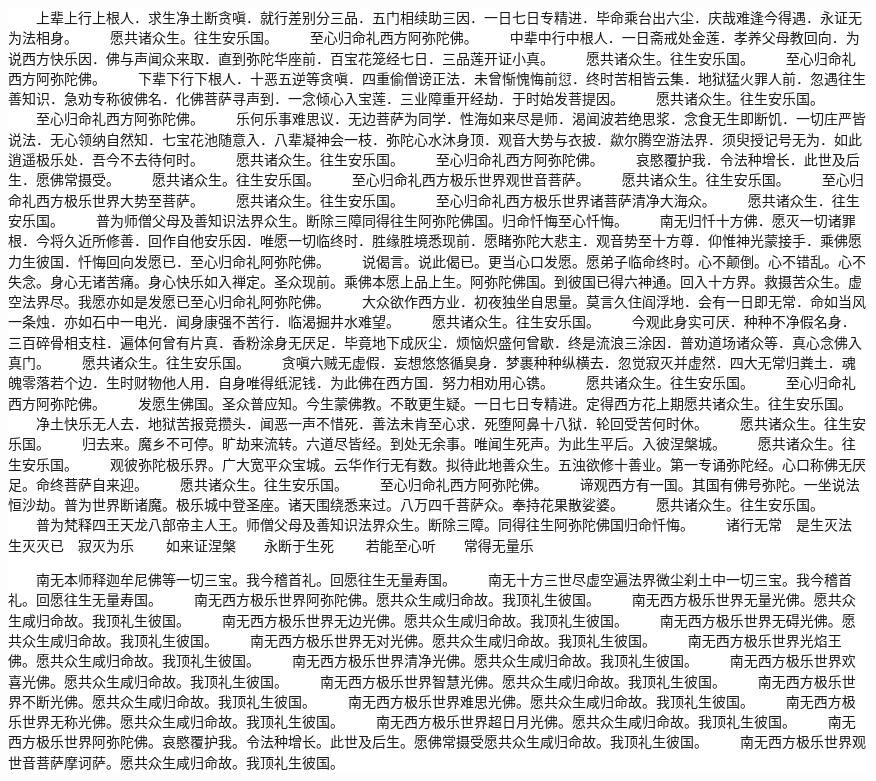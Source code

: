 　　上辈上行上根人．求生净土断贪嗔．就行差别分三品．五门相续助三因．一日七日专精进．毕命乘台出六尘．庆哉难逢今得遇．永证无为法相身。
　　愿共诸众生。往生安乐国。
　　至心归命礼西方阿弥陀佛。
　　中辈中行中根人．一日斋戒处金莲．孝养父母教回向．为说西方快乐因．佛与声闻众来取．直到弥陀华座前．百宝花笼经七日．三品莲开证小真。
　　愿共诸众生。往生安乐国。
　　至心归命礼西方阿弥陀佛。
　　下辈下行下根人．十恶五逆等贪嗔．四重偷僧谤正法．未曾惭愧悔前愆．终时苦相皆云集．地狱猛火罪人前．忽遇往生善知识．急劝专称彼佛名．化佛菩萨寻声到．一念倾心入宝莲．三业障重开经劫．于时始发菩提因。
　　愿共诸众生。往生安乐国。
　　至心归命礼西方阿弥陀佛。
　　乐何乐事难思议．无边菩萨为同学．性海如来尽是师．渴闻波若绝思浆．念食无生即断饥．一切庄严皆说法．无心领纳自然知．七宝花池随意入．八辈凝神会一枝．弥陀心水沐身顶．观音大势与衣披．歘尔腾空游法界．须臾授记号无为．如此逍遥极乐处．吾今不去待何时。
　　愿共诸众生。往生安乐国。
　　至心归命礼西方阿弥陀佛。
　　哀愍覆护我．令法种增长．此世及后生．愿佛常摄受。
　　愿共诸众生。往生安乐国。
　　至心归命礼西方极乐世界观世音菩萨。
　　愿共诸众生。往生安乐国。
　　至心归命礼西方极乐世界大势至菩萨。
　　愿共诸众生。往生安乐国。
　　至心归命礼西方极乐世界诸菩萨清净大海众。
　　愿共诸众生．往生安乐国。
　　普为师僧父母及善知识法界众生。断除三障同得往生阿弥陀佛国。归命忏悔至心忏悔。
　　南无归忏十方佛．愿灭一切诸罪根．今将久近所修善．回作自他安乐因．唯愿一切临终时．胜缘胜境悉现前．愿睹弥陀大悲主．观音势至十方尊．仰惟神光蒙接手．乘佛愿力生彼国．忏悔回向发愿已．至心归命礼阿弥陀佛。
　　说偈言。说此偈已。更当心口发愿。愿弟子临命终时。心不颠倒。心不错乱。心不失念。身心无诸苦痛。身心快乐如入禅定。圣众现前。乘佛本愿上品上生。阿弥陀佛国。到彼国已得六神通。回入十方界。救摄苦众生。虚空法界尽。我愿亦如是发愿已至心归命礼阿弥陀佛。
　　大众欲作西方业．初夜独坐自思量。莫言久住阎浮地．会有一日即无常．命如当风一条烛．亦如石中一电光．闻身康强不苦行．临渴掘井水难望。
　　愿共诸众生。往生安乐国。
　　今观此身实可厌．种种不净假名身．三百碎骨相支柱．遍体何曾有片真．香粉涂身无厌足．毕竟地下成灰尘．烦恼炽盛何曾歇．终是流浪三涂因．普劝道场诸众等．真心念佛入真门。
　　愿共诸众生。往生安乐国。
　　贪嗔六贼无虚假．妄想悠悠循臭身．梦裹种种纵横去．忽觉寂灭并虚然．四大无常归粪土．魂魄零落若个边．生时财物他人用．自身唯得纸泥钱．为此佛在西方国．努力相劝用心镌。
　　愿共诸众生。往生安乐国。
　　至心归命礼西方阿弥陀佛。
　　发愿生佛国。圣众普应知。今生蒙佛教。不敢更生疑。一日七日专精进。定得西方花上期愿共诸众生。往生安乐国。
　　净土快乐无人去．地狱苦报竞攒头．闻恶一声不惜死．善法未肯至心求．死堕阿鼻十八狱．轮回受苦何时休。
　　愿共诸众生。往生安乐国。
　　归去来。魔乡不可停。旷劫来流转。六道尽皆经。到处无余事。唯闻生死声。为此生平后。入彼涅槃城。
　　愿共诸众生。往生安乐国。
　　观彼弥陀极乐界。广大宽平众宝城。云华作行无有数。拟待此地善众生。五浊欲修十善业。第一专诵弥陀经。心口称佛无厌足。命终菩萨自来迎。
　　愿共诸众生。往生安乐国。
　　至心归命礼西方阿弥陀佛。
　　谛观西方有一国。其国有佛号弥陀。一坐说法恒沙劫。普为世界断诸魔。极乐城中登圣座。诸天围绕悉来过。八万四千菩萨众。奉持花果散娑婆。
　　愿共诸众生。往生安乐国。
　　普为梵释四王天龙八部帝主人王。师僧父母及善知识法界众生。断除三障。同得往生阿弥陀佛国归命忏悔。
　　诸行无常　是生灭法　生灭灭已　寂灭为乐
　　如来证涅槃　　永断于生死
　　若能至心听　　常得无量乐

　　南无本师释迦牟尼佛等一切三宝。我今稽首礼。回愿往生无量寿国。
　　南无十方三世尽虚空遍法界微尘刹土中一切三宝。我今稽首礼。回愿往生无量寿国。
　　南无西方极乐世界阿弥陀佛。愿共众生咸归命故。我顶礼生彼国。
　　南无西方极乐世界无量光佛。愿共众生咸归命故。我顶礼生彼国。
　　南无西方极乐世界无边光佛。愿共众生咸归命故。我顶礼生彼国。
　　南无西方极乐世界无碍光佛。愿共众生咸归命故。我顶礼生彼国。
　　南无西方极乐世界无对光佛。愿共众生咸归命故。我顶礼生彼国。
　　南无西方极乐世界光焰王佛。愿共众生咸归命故。我顶礼生彼国。
　　南无西方极乐世界清净光佛。愿共众生咸归命故。我顶礼生彼国。
　　南无西方极乐世界欢喜光佛。愿共众生咸归命故。我顶礼生彼国。
　　南无西方极乐世界智慧光佛。愿共众生咸归命故。我顶礼生彼国。
　　南无西方极乐世界不断光佛。愿共众生咸归命故。我顶礼生彼国。
　　南无西方极乐世界难思光佛。愿共众生咸归命故。我顶礼生彼国。
　　南无西方极乐世界无称光佛。愿共众生咸归命故。我顶礼生彼国。
　　南无西方极乐世界超日月光佛。愿共众生咸归命故。我顶礼生彼国。
　　南无西方极乐世界阿弥陀佛。哀愍覆护我。令法种增长。此世及后生。愿佛常摄受愿共众生咸归命故。我顶礼生彼国。
　　南无西方极乐世界观世音菩萨摩诃萨。愿共众生咸归命故。我顶礼生彼国。